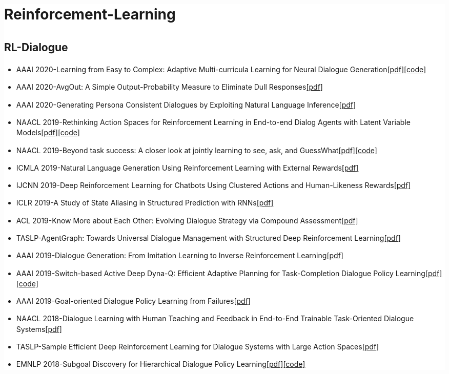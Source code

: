 
# Reinforcement-Learning
## RL-Dialogue

- AAAI 2020-Learning from Easy to Complex: Adaptive Multi-curricula Learning for Neural Dialogue Generation[[pdf]](https://arxiv.org/pdf/2003.00639.pdf)[[code]](https://github.com/hengyicai/Adaptive_Multi-curricula_Learning_for_Dialog)

- AAAI 2020-AvgOut: A Simple Output-Probability Measure to Eliminate Dull Responses[[pdf]](https://arxiv.org/pdf/2001.05467.pdf)

- AAAI 2020-Generating Persona Consistent Dialogues by Exploiting Natural Language Inference[[pdf]](https://arxiv.org/pdf/1911.05889.pdf)

- NAACL 2019-Rethinking Action Spaces for Reinforcement Learning in End-to-end Dialog Agents with Latent Variable Models[[pdf]](https://arxiv.org/pdf/1902.08858.pdf)[[code]](https://github.com/snakeztc/NeuralDialog-LaRL)

- NAACL 2019-Beyond task success: A closer look at jointly learning to see, ask, and GuessWhat[[pdf]](https://arxiv.org/pdf/1809.03408.pdf)[[code]](https://github.com/shekharRavi/Beyond-Task-Success-NAACL2019)

- ICMLA 2019-Natural Language Generation Using Reinforcement Learning with External Rewards[[pdf]](https://arxiv.org/pdf/1911.11404.pdf)

- IJCNN 2019-Deep Reinforcement Learning for Chatbots Using Clustered Actions and Human-Likeness Rewards[[pdf]](https://arxiv.org/pdf/1908.10331.pdf)

- ICLR 2019-A Study of State Aliasing in Structured Prediction with RNNs[[pdf]](https://arxiv.org/pdf/1906.09310.pdf)

- ACL 2019-Know More about Each Other: Evolving Dialogue Strategy via Compound Assessment[[pdf]](https://arxiv.org/pdf/1906.00549.pdf)

- TASLP-AgentGraph: Towards Universal Dialogue Management with Structured Deep Reinforcement Learning[[pdf]](https://arxiv.org/pdf/1905.11259.pdf)

- AAAI 2019-Dialogue Generation: From Imitation Learning to Inverse Reinforcement Learning[[pdf]](https://arxiv.org/pdf/1812.03509.pdf)

- AAAI 2019-Switch-based Active Deep Dyna-Q: Efficient Adaptive Planning for Task-Completion Dialogue Policy Learning[[pdf]](https://arxiv.org/pdf/1811.07550.pdf)[[code]](https://github.com/CrickWu/Swtich-DDQ)

- AAAI 2019-Goal-oriented Dialogue Policy Learning from Failures[[pdf]](https://arxiv.org/pdf/1808.06497.pdf)

- NAACL 2018-Dialogue Learning with Human Teaching and Feedback in End-to-End Trainable Task-Oriented Dialogue Systems[[pdf]](https://arxiv.org/pdf/1804.06512v1.pdf)

- TASLP-Sample Efficient Deep Reinforcement Learning for Dialogue Systems with Large Action Spaces[[pdf]](https://arxiv.org/pdf/1802.03753.pdf)

- EMNLP 2018-Subgoal Discovery for Hierarchical Dialogue Policy Learning[[pdf]](https://arxiv.org/pdf/1804.07855.pdf)[[code]](none)
